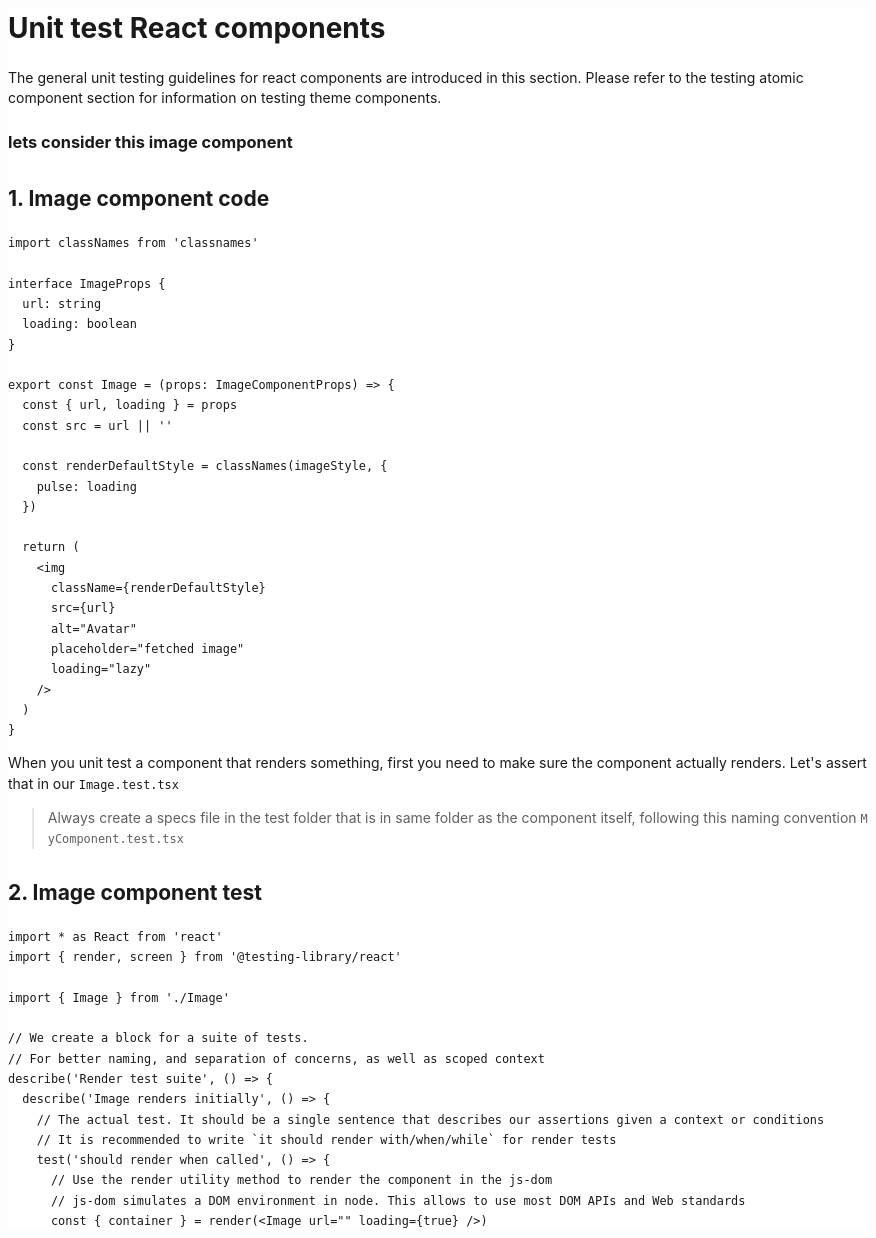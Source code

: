 # Unit test React components

The general unit testing guidelines for react components are introduced in this section.
Please refer to the testing atomic component section for information on testing theme components.

### lets consider this image component&#x20;

## 1. Image component code

```tsx
import classNames from 'classnames'

interface ImageProps {
  url: string
  loading: boolean
}

export const Image = (props: ImageComponentProps) => {
  const { url, loading } = props
  const src = url || ''

  const renderDefaultStyle = classNames(imageStyle, {
    pulse: loading
  })

  return (
    <img
      className={renderDefaultStyle}
      src={url}
      alt="Avatar"
      placeholder="fetched image"
      loading="lazy"
    />
  )
}
```

When you unit test a component that renders something, first you need to make sure the component actually renders. Let's assert that in our `Image.test.tsx`

> Always create a specs file in the test folder that is in same folder as the component itself, following this naming convention `MyComponent.test.tsx`

## 2. Image component test

```tsx
import * as React from 'react'
import { render, screen } from '@testing-library/react'

import { Image } from './Image'

// We create a block for a suite of tests.
// For better naming, and separation of concerns, as well as scoped context
describe('Render test suite', () => {
  describe('Image renders initially', () => {
    // The actual test. It should be a single sentence that describes our assertions given a context or conditions
    // It is recommended to write `it should render with/when/while` for render tests
    test('should render when called', () => {
      // Use the render utility method to render the component in the js-dom
      // js-dom simulates a DOM environment in node. This allows to use most DOM APIs and Web standards
      const { container } = render(<Image url="" loading={true} />)
```